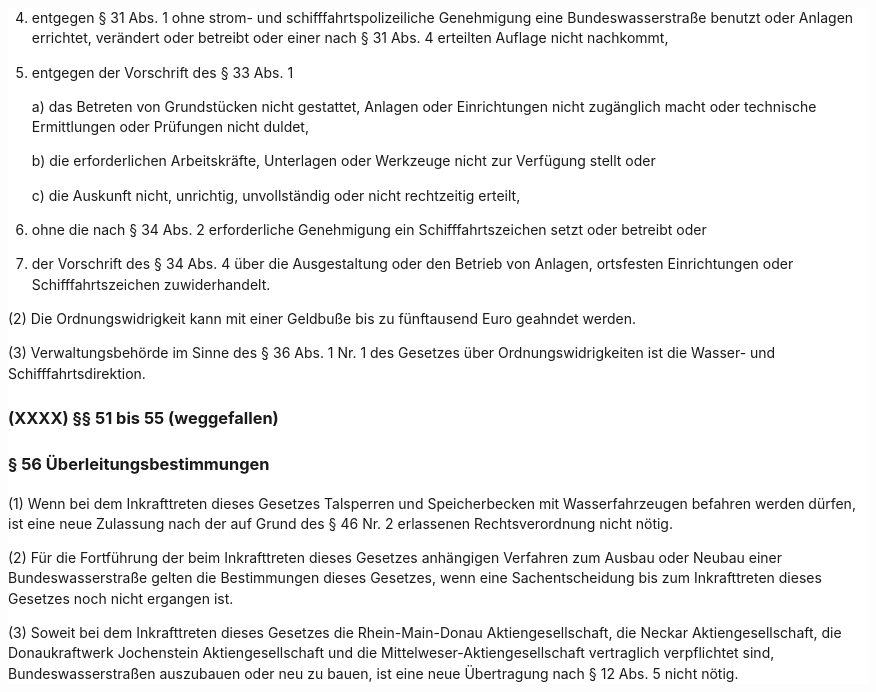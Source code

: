 
4.  entgegen § 31 Abs. 1 ohne strom- und schifffahrtspolizeiliche
    Genehmigung eine Bundeswasserstraße benutzt oder Anlagen errichtet,
    verändert oder betreibt oder einer nach § 31 Abs. 4 erteilten Auflage
    nicht nachkommt,


5.  entgegen der Vorschrift des § 33 Abs. 1

    a)  das Betreten von Grundstücken nicht gestattet, Anlagen oder
        Einrichtungen nicht zugänglich macht oder technische Ermittlungen oder
        Prüfungen nicht duldet,


    b)  die erforderlichen Arbeitskräfte, Unterlagen oder Werkzeuge nicht zur
        Verfügung stellt oder


    c)  die Auskunft nicht, unrichtig, unvollständig oder nicht rechtzeitig
        erteilt,





6.  ohne die nach § 34 Abs. 2 erforderliche Genehmigung ein
    Schifffahrtszeichen setzt oder betreibt oder


7.  der Vorschrift des § 34 Abs. 4 über die Ausgestaltung oder den Betrieb
    von Anlagen, ortsfesten Einrichtungen oder Schifffahrtszeichen
    zuwiderhandelt.




(2) Die Ordnungswidrigkeit kann mit einer Geldbuße bis zu fünftausend
Euro geahndet werden.

(3) Verwaltungsbehörde im Sinne des § 36 Abs. 1 Nr. 1 des Gesetzes
über Ordnungswidrigkeiten ist die Wasser- und Schifffahrtsdirektion.

### (XXXX) §§ 51 bis 55 (weggefallen)

### § 56 Überleitungsbestimmungen

(1) Wenn bei dem Inkrafttreten dieses Gesetzes Talsperren und
Speicherbecken mit Wasserfahrzeugen befahren werden dürfen, ist eine
neue Zulassung nach der auf Grund des § 46 Nr. 2 erlassenen
Rechtsverordnung nicht nötig.

(2) Für die Fortführung der beim Inkrafttreten dieses Gesetzes
anhängigen Verfahren zum Ausbau oder Neubau einer Bundeswasserstraße
gelten die Bestimmungen dieses Gesetzes, wenn eine Sachentscheidung
bis zum Inkrafttreten dieses Gesetzes noch nicht ergangen ist.

(3) Soweit bei dem Inkrafttreten dieses Gesetzes die Rhein-Main-Donau
Aktiengesellschaft, die Neckar Aktiengesellschaft, die Donaukraftwerk
Jochenstein Aktiengesellschaft und die Mittelweser-Aktiengesellschaft
vertraglich verpflichtet sind, Bundeswasserstraßen auszubauen oder neu
zu bauen, ist eine neue Übertragung nach § 12 Abs. 5 nicht nötig.
